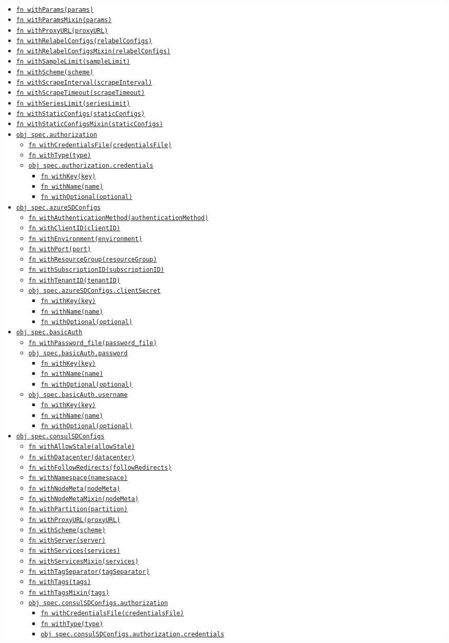   * [`fn withParams(params)`](#fn-specwithparams)
  * [`fn withParamsMixin(params)`](#fn-specwithparamsmixin)
  * [`fn withProxyURL(proxyURL)`](#fn-specwithproxyurl)
  * [`fn withRelabelConfigs(relabelConfigs)`](#fn-specwithrelabelconfigs)
  * [`fn withRelabelConfigsMixin(relabelConfigs)`](#fn-specwithrelabelconfigsmixin)
  * [`fn withSampleLimit(sampleLimit)`](#fn-specwithsamplelimit)
  * [`fn withScheme(scheme)`](#fn-specwithscheme)
  * [`fn withScrapeInterval(scrapeInterval)`](#fn-specwithscrapeinterval)
  * [`fn withScrapeTimeout(scrapeTimeout)`](#fn-specwithscrapetimeout)
  * [`fn withSeriesLimit(seriesLimit)`](#fn-specwithserieslimit)
  * [`fn withStaticConfigs(staticConfigs)`](#fn-specwithstaticconfigs)
  * [`fn withStaticConfigsMixin(staticConfigs)`](#fn-specwithstaticconfigsmixin)
  * [`obj spec.authorization`](#obj-specauthorization)
    * [`fn withCredentialsFile(credentialsFile)`](#fn-specauthorizationwithcredentialsfile)
    * [`fn withType(type)`](#fn-specauthorizationwithtype)
    * [`obj spec.authorization.credentials`](#obj-specauthorizationcredentials)
      * [`fn withKey(key)`](#fn-specauthorizationcredentialswithkey)
      * [`fn withName(name)`](#fn-specauthorizationcredentialswithname)
      * [`fn withOptional(optional)`](#fn-specauthorizationcredentialswithoptional)
  * [`obj spec.azureSDConfigs`](#obj-specazuresdconfigs)
    * [`fn withAuthenticationMethod(authenticationMethod)`](#fn-specazuresdconfigswithauthenticationmethod)
    * [`fn withClientID(clientID)`](#fn-specazuresdconfigswithclientid)
    * [`fn withEnvironment(environment)`](#fn-specazuresdconfigswithenvironment)
    * [`fn withPort(port)`](#fn-specazuresdconfigswithport)
    * [`fn withResourceGroup(resourceGroup)`](#fn-specazuresdconfigswithresourcegroup)
    * [`fn withSubscriptionID(subscriptionID)`](#fn-specazuresdconfigswithsubscriptionid)
    * [`fn withTenantID(tenantID)`](#fn-specazuresdconfigswithtenantid)
    * [`obj spec.azureSDConfigs.clientSecret`](#obj-specazuresdconfigsclientsecret)
      * [`fn withKey(key)`](#fn-specazuresdconfigsclientsecretwithkey)
      * [`fn withName(name)`](#fn-specazuresdconfigsclientsecretwithname)
      * [`fn withOptional(optional)`](#fn-specazuresdconfigsclientsecretwithoptional)
  * [`obj spec.basicAuth`](#obj-specbasicauth)
    * [`fn withPassword_file(password_file)`](#fn-specbasicauthwithpassword_file)
    * [`obj spec.basicAuth.password`](#obj-specbasicauthpassword)
      * [`fn withKey(key)`](#fn-specbasicauthpasswordwithkey)
      * [`fn withName(name)`](#fn-specbasicauthpasswordwithname)
      * [`fn withOptional(optional)`](#fn-specbasicauthpasswordwithoptional)
    * [`obj spec.basicAuth.username`](#obj-specbasicauthusername)
      * [`fn withKey(key)`](#fn-specbasicauthusernamewithkey)
      * [`fn withName(name)`](#fn-specbasicauthusernamewithname)
      * [`fn withOptional(optional)`](#fn-specbasicauthusernamewithoptional)
  * [`obj spec.consulSDConfigs`](#obj-specconsulsdconfigs)
    * [`fn withAllowStale(allowStale)`](#fn-specconsulsdconfigswithallowstale)
    * [`fn withDatacenter(datacenter)`](#fn-specconsulsdconfigswithdatacenter)
    * [`fn withFollowRedirects(followRedirects)`](#fn-specconsulsdconfigswithfollowredirects)
    * [`fn withNamespace(namespace)`](#fn-specconsulsdconfigswithnamespace)
    * [`fn withNodeMeta(nodeMeta)`](#fn-specconsulsdconfigswithnodemeta)
    * [`fn withNodeMetaMixin(nodeMeta)`](#fn-specconsulsdconfigswithnodemetamixin)
    * [`fn withPartition(partition)`](#fn-specconsulsdconfigswithpartition)
    * [`fn withProxyURL(proxyURL)`](#fn-specconsulsdconfigswithproxyurl)
    * [`fn withScheme(scheme)`](#fn-specconsulsdconfigswithscheme)
    * [`fn withServer(server)`](#fn-specconsulsdconfigswithserver)
    * [`fn withServices(services)`](#fn-specconsulsdconfigswithservices)
    * [`fn withServicesMixin(services)`](#fn-specconsulsdconfigswithservicesmixin)
    * [`fn withTagSeparator(tagSeparator)`](#fn-specconsulsdconfigswithtagseparator)
    * [`fn withTags(tags)`](#fn-specconsulsdconfigswithtags)
    * [`fn withTagsMixin(tags)`](#fn-specconsulsdconfigswithtagsmixin)
    * [`obj spec.consulSDConfigs.authorization`](#obj-specconsulsdconfigsauthorization)
      * [`fn withCredentialsFile(credentialsFile)`](#fn-specconsulsdconfigsauthorizationwithcredentialsfile)
      * [`fn withType(type)`](#fn-specconsulsdconfigsauthorizationwithtype)
      * [`obj spec.consulSDConfigs.authorization.credentials`](#obj-specconsulsdconfigsauthorizationcredentials)
